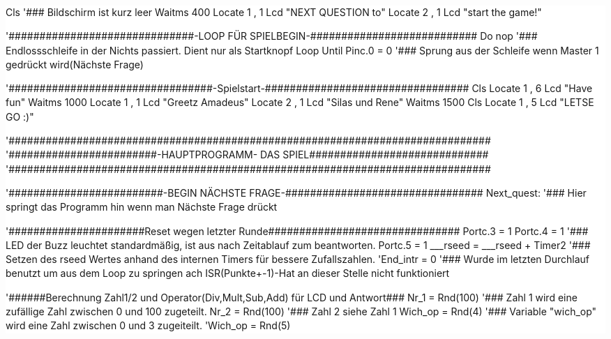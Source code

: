    Cls                                                      '### Bildschirm ist kurz leer
Waitms 400
   Locate 1 , 1
   Lcd "NEXT QUESTION to"
   Locate 2 , 1
   Lcd "start the game!"


'##############################-LOOP FÜR SPIELBEGIN-###########################
Do
nop                                                         '### Endlossschleife in der Nichts passiert. Dient nur als Startknopf
Loop Until Pinc.0 = 0                                       '### Sprung aus der Schleife wenn Master 1 gedrückt wird(Nächste Frage)


'#################################-Spielstart-#################################
Cls
   Locate 1 , 6
   Lcd "Have fun"
Waitms 1000
   Locate 1 , 1
   Lcd "Greetz Amadeus"
   Locate 2 , 1
   Lcd "Silas und Rene"
Waitms 1500
   Cls
   Locate 1 , 5
   Lcd "LETSE GO :)"





'##############################################################################
'########################-HAUPTPROGRAMM- DAS SPIEL#############################
'##############################################################################

'#########################-BEGIN NÄCHSTE FRAGE-################################
Next_quest:                                                 '### Hier springt das Programm hin wenn man Nächste Frage drückt


'######################Reset wegen letzter Runde###############################
Portc.3 = 1
Portc.4 = 1                                                 '### LED der Buzz leuchtet standardmäßig, ist aus nach Zeitablauf zum beantworten.
Portc.5 = 1
___rseed = ___rseed + Timer2                                '### Setzen des rseed Wertes anhand des internen Timers für bessere Zufallszahlen.
'End_intr = 0                                                '### Wurde im letzten Durchlauf benutzt um aus dem Loop zu springen ach ISR(Punkte+-1)-Hat an dieser Stelle nicht funktioniert

'######Berechnung Zahl1/2 und Operator(Div,Mult,Sub,Add) für LCD und Antwort###
Nr_1 = Rnd(100)                                             '### Zahl 1 wird eine zufällige Zahl zwischen 0 und 100 zugeteilt.
Nr_2 = Rnd(100)                                             '### Zahl 2 siehe Zahl 1
Wich_op = Rnd(4)                                            '### Variable "wich_op" wird eine Zahl zwischen 0 und 3 zugeiteilt.
'Wich_op = Rnd(5)
